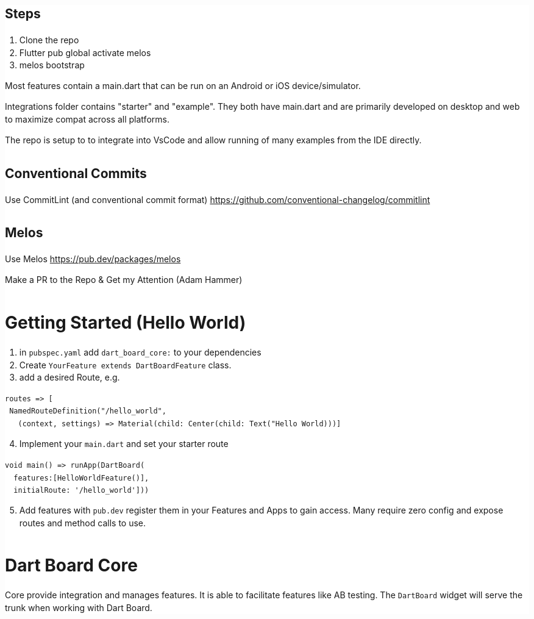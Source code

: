 ## Steps 

1) Clone the repo
2) Flutter pub global activate melos
3) melos bootstrap

Most features contain a main.dart that can be run on an Android or iOS device/simulator.

Integrations folder contains "starter" and "example". They both have main.dart and are primarily developed on desktop and web to maximize compat across all platforms.

The repo is setup to to integrate into VsCode and allow running of many examples from the IDE directly.

## Conventional Commits

Use CommitLint (and conventional commit format)
https://github.com/conventional-changelog/commitlint

## Melos

Use Melos
https://pub.dev/packages/melos


Make a PR to the Repo & Get my Attention (Adam Hammer)


# Getting Started (Hello World)

1) in `pubspec.yaml` add `dart_board_core:` to your dependencies
2) Create `YourFeature extends DartBoardFeature` class.
3) add a desired Route, e.g. 
```
routes => [
 NamedRouteDefinition("/hello_world", 
   (context, settings) => Material(child: Center(child: Text("Hello World)))]
```

4. Implement your `main.dart` and set your starter route
```
void main() => runApp(DartBoard(
  features:[HelloWorldFeature()], 
  initialRoute: '/hello_world']))
```

5. Add features with `pub.dev` register them in your Features and Apps to gain access. Many require zero config and expose routes and method calls to use.

# Dart Board Core

Core provide integration and manages features. It is able to facilitate features like AB testing. The `DartBoard` widget will serve the trunk when working with Dart Board.
